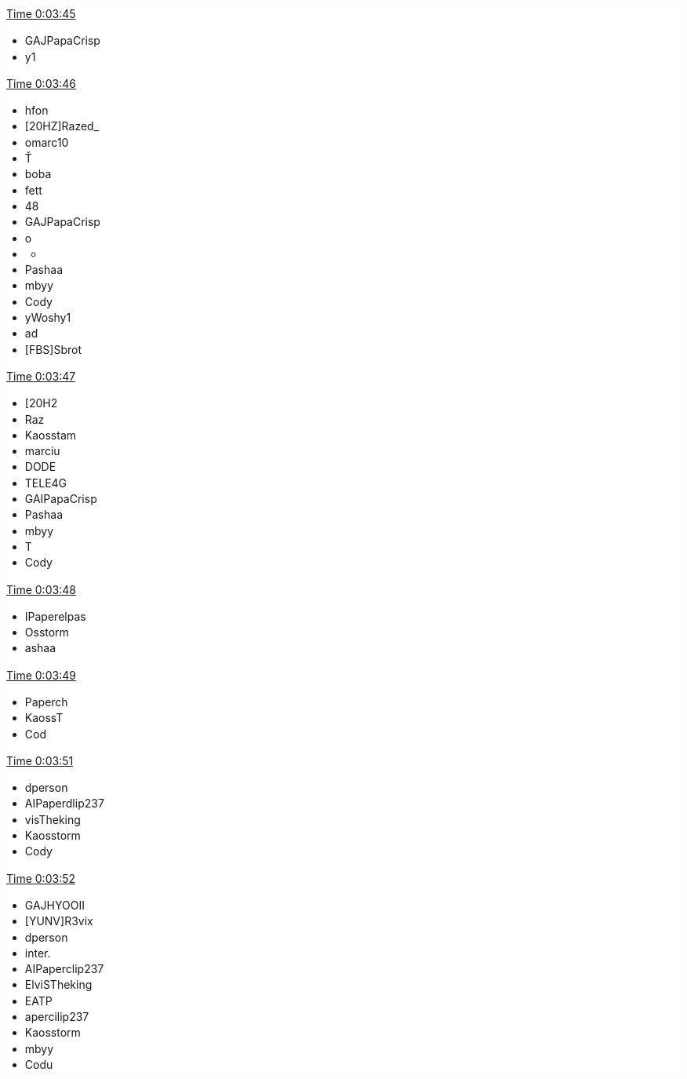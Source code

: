  [Time 0:03:45](https://youtu.be/0CNZdPxURfo?t=220) 
- GAJPapaCrisp 
- y1 

 [Time 0:03:46](https://youtu.be/0CNZdPxURfo?t=221) 
- hfon 
- [20HZ]Razed_ 
- omarc10 
- Ť 
- boba 
- fett 
- 48 
- GAJPapaCrisp 
- o 
- - 
- Pashaa 
- mbyy 
- Cody 
- yWoshy1 
- ad 
- [FBS]Sbrot 

 [Time 0:03:47](https://youtu.be/0CNZdPxURfo?t=222) 
- [20H2 
- Raz 
- Kaosstam 
- marciu 
- DODE 
- TELE4G 
- GAIPapaCrisp 
- Pashaa 
- mbyy 
- T 
- Cody 

 [Time 0:03:48](https://youtu.be/0CNZdPxURfo?t=223) 
- IPaperelpas 
- Osstorm 
- ashaa 

 [Time 0:03:49](https://youtu.be/0CNZdPxURfo?t=224) 
- Paperch 
- KaossT 
- Cod 

 [Time 0:03:51](https://youtu.be/0CNZdPxURfo?t=226) 
- dperson 
- AIPaperdlip237 
- visTheking 
- Kaosstorm 
- Cody 

 [Time 0:03:52](https://youtu.be/0CNZdPxURfo?t=227) 
- GAJHYOOII 
- [YUNV]R3vix 
- dperson 
- inter. 
- AIPaperclip237 
- ElviSTheking 
- EATP 
- apercilip237 
- Kaosstorm 
- mbyy 
- Codu 

